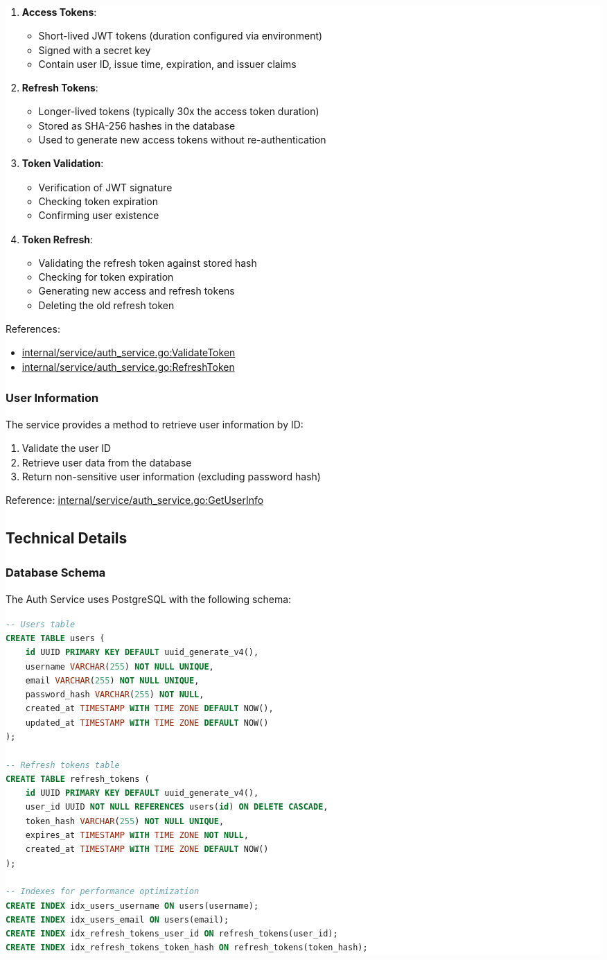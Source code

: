 1. **Access Tokens**:
   - Short-lived JWT tokens (duration configured via environment)
   - Signed with a secret key
   - Contain user ID, issue time, expiration, and issuer claims

2. **Refresh Tokens**:
   - Longer-lived tokens (typically 30x the access token duration)
   - Stored as SHA-256 hashes in the database
   - Used to generate new access tokens without re-authentication

3. **Token Validation**:
   - Verification of JWT signature
   - Checking token expiration
   - Confirming user existence

4. **Token Refresh**:
   - Validating the refresh token against stored hash
   - Checking for token expiration
   - Generating new access and refresh tokens
   - Deleting the old refresh token

References:
- [internal/service/auth_service.go:ValidateToken](internal/service/auth_service.go)
- [internal/service/auth_service.go:RefreshToken](internal/service/auth_service.go)

### User Information

The service provides a method to retrieve user information by ID:

1. Validate the user ID
2. Retrieve user data from the database
3. Return non-sensitive user information (excluding password hash)

Reference: [internal/service/auth_service.go:GetUserInfo](internal/service/auth_service.go)

## Technical Details

### Database Schema

The Auth Service uses PostgreSQL with the following schema:

```sql
-- Users table
CREATE TABLE users (
    id UUID PRIMARY KEY DEFAULT uuid_generate_v4(),
    username VARCHAR(255) NOT NULL UNIQUE,
    email VARCHAR(255) NOT NULL UNIQUE,
    password_hash VARCHAR(255) NOT NULL,
    created_at TIMESTAMP WITH TIME ZONE DEFAULT NOW(),
    updated_at TIMESTAMP WITH TIME ZONE DEFAULT NOW()
);

-- Refresh tokens table
CREATE TABLE refresh_tokens (
    id UUID PRIMARY KEY DEFAULT uuid_generate_v4(),
    user_id UUID NOT NULL REFERENCES users(id) ON DELETE CASCADE,
    token_hash VARCHAR(255) NOT NULL UNIQUE,
    expires_at TIMESTAMP WITH TIME ZONE NOT NULL,
    created_at TIMESTAMP WITH TIME ZONE DEFAULT NOW()
);

-- Indexes for performance optimization
CREATE INDEX idx_users_username ON users(username);
CREATE INDEX idx_users_email ON users(email);
CREATE INDEX idx_refresh_tokens_user_id ON refresh_tokens(user_id);
CREATE INDEX idx_refresh_tokens_token_hash ON refresh_tokens(token_hash);
```